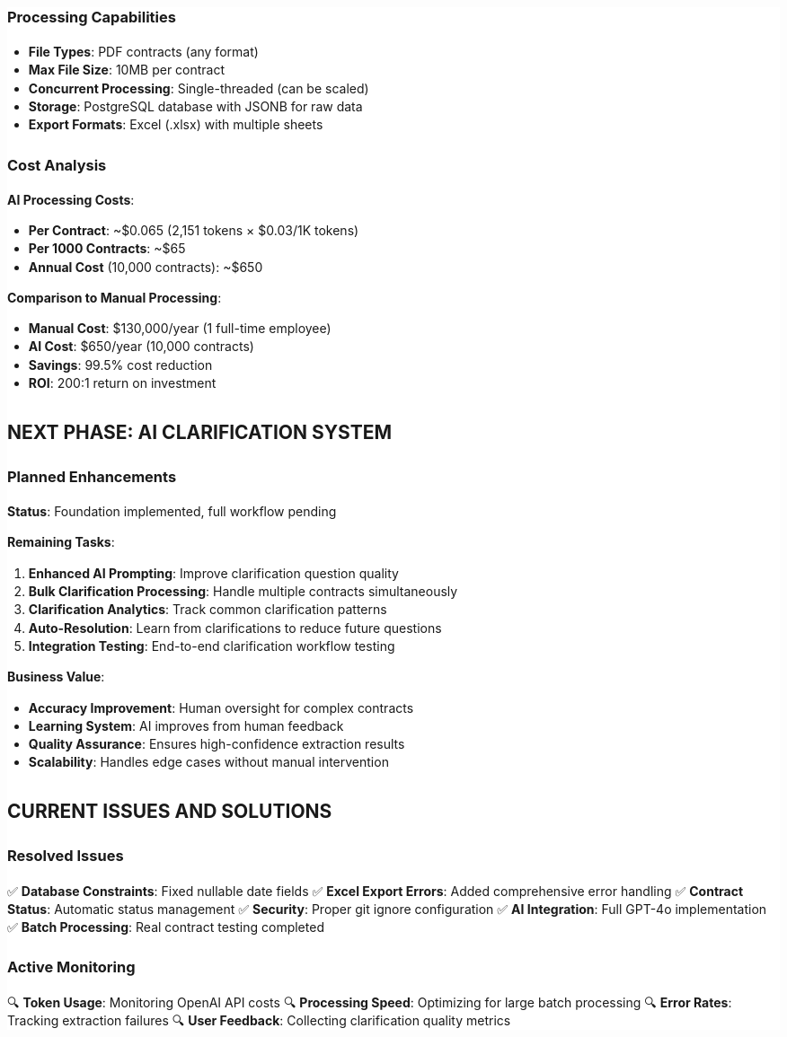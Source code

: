 ### Processing Capabilities
- **File Types**: PDF contracts (any format)
- **Max File Size**: 10MB per contract
- **Concurrent Processing**: Single-threaded (can be scaled)
- **Storage**: PostgreSQL database with JSONB for raw data
- **Export Formats**: Excel (.xlsx) with multiple sheets

### Cost Analysis
**AI Processing Costs**:
- **Per Contract**: ~$0.065 (2,151 tokens × $0.03/1K tokens)
- **Per 1000 Contracts**: ~$65
- **Annual Cost** (10,000 contracts): ~$650

**Comparison to Manual Processing**:
- **Manual Cost**: $130,000/year (1 full-time employee)
- **AI Cost**: $650/year (10,000 contracts)
- **Savings**: 99.5% cost reduction
- **ROI**: 200:1 return on investment

## NEXT PHASE: AI CLARIFICATION SYSTEM

### Planned Enhancements
**Status**: Foundation implemented, full workflow pending

**Remaining Tasks**:
1. **Enhanced AI Prompting**: Improve clarification question quality
2. **Bulk Clarification Processing**: Handle multiple contracts simultaneously  
3. **Clarification Analytics**: Track common clarification patterns
4. **Auto-Resolution**: Learn from clarifications to reduce future questions
5. **Integration Testing**: End-to-end clarification workflow testing

**Business Value**:
- **Accuracy Improvement**: Human oversight for complex contracts
- **Learning System**: AI improves from human feedback
- **Quality Assurance**: Ensures high-confidence extraction results
- **Scalability**: Handles edge cases without manual intervention

## CURRENT ISSUES AND SOLUTIONS

### Resolved Issues
✅ **Database Constraints**: Fixed nullable date fields
✅ **Excel Export Errors**: Added comprehensive error handling
✅ **Contract Status**: Automatic status management
✅ **Security**: Proper git ignore configuration
✅ **AI Integration**: Full GPT-4o implementation
✅ **Batch Processing**: Real contract testing completed

### Active Monitoring
🔍 **Token Usage**: Monitoring OpenAI API costs
🔍 **Processing Speed**: Optimizing for large batch processing
🔍 **Error Rates**: Tracking extraction failures
🔍 **User Feedback**: Collecting clarification quality metrics
